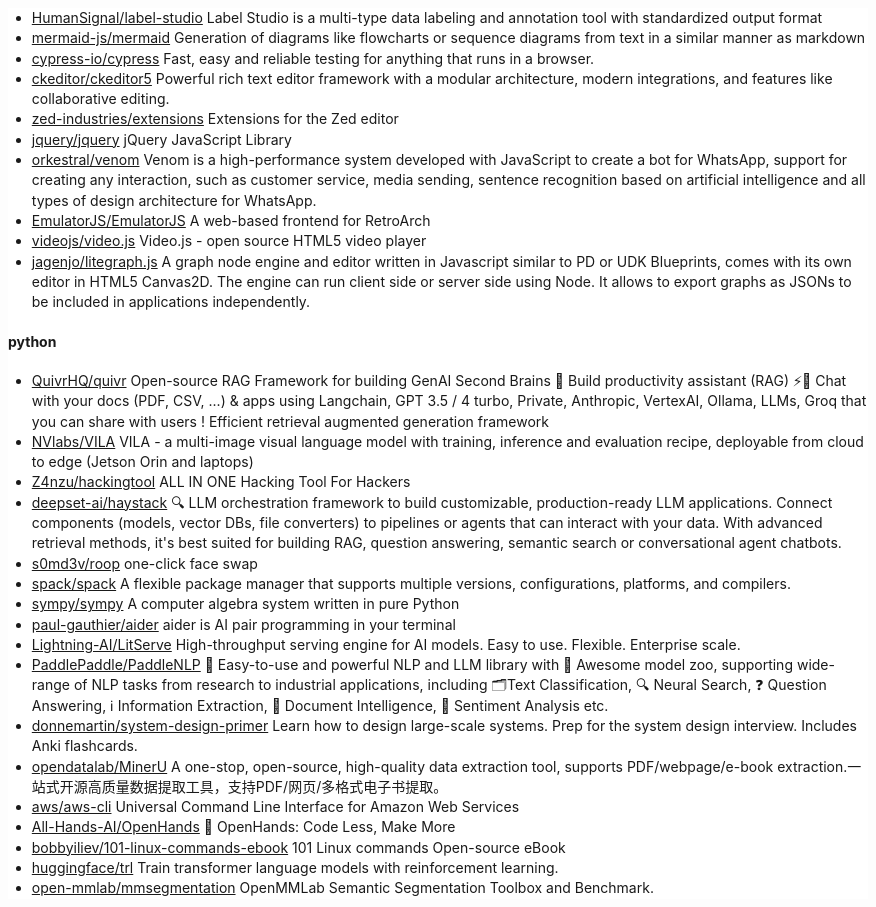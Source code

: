 * [HumanSignal/label-studio](https://github.com/HumanSignal/label-studio) Label Studio is a multi-type data labeling and annotation tool with standardized output format
* [mermaid-js/mermaid](https://github.com/mermaid-js/mermaid) Generation of diagrams like flowcharts or sequence diagrams from text in a similar manner as markdown
* [cypress-io/cypress](https://github.com/cypress-io/cypress) Fast, easy and reliable testing for anything that runs in a browser.
* [ckeditor/ckeditor5](https://github.com/ckeditor/ckeditor5) Powerful rich text editor framework with a modular architecture, modern integrations, and features like collaborative editing.
* [zed-industries/extensions](https://github.com/zed-industries/extensions) Extensions for the Zed editor
* [jquery/jquery](https://github.com/jquery/jquery) jQuery JavaScript Library
* [orkestral/venom](https://github.com/orkestral/venom) Venom is a high-performance system developed with JavaScript to create a bot for WhatsApp, support for creating any interaction, such as customer service, media sending, sentence recognition based on artificial intelligence and all types of design architecture for WhatsApp.
* [EmulatorJS/EmulatorJS](https://github.com/EmulatorJS/EmulatorJS) A web-based frontend for RetroArch
* [videojs/video.js](https://github.com/videojs/video.js) Video.js - open source HTML5 video player
* [jagenjo/litegraph.js](https://github.com/jagenjo/litegraph.js) A graph node engine and editor written in Javascript similar to PD or UDK Blueprints, comes with its own editor in HTML5 Canvas2D. The engine can run client side or server side using Node. It allows to export graphs as JSONs to be included in applications independently.

#### python
* [QuivrHQ/quivr](https://github.com/QuivrHQ/quivr) Open-source RAG Framework for building GenAI Second Brains 🧠 Build productivity assistant (RAG) ⚡️🤖 Chat with your docs (PDF, CSV, ...) & apps using Langchain, GPT 3.5 / 4 turbo, Private, Anthropic, VertexAI, Ollama, LLMs, Groq that you can share with users ! Efficient retrieval augmented generation framework
* [NVlabs/VILA](https://github.com/NVlabs/VILA) VILA - a multi-image visual language model with training, inference and evaluation recipe, deployable from cloud to edge (Jetson Orin and laptops)
* [Z4nzu/hackingtool](https://github.com/Z4nzu/hackingtool) ALL IN ONE Hacking Tool For Hackers
* [deepset-ai/haystack](https://github.com/deepset-ai/haystack) 🔍 LLM orchestration framework to build customizable, production-ready LLM applications. Connect components (models, vector DBs, file converters) to pipelines or agents that can interact with your data. With advanced retrieval methods, it's best suited for building RAG, question answering, semantic search or conversational agent chatbots.
* [s0md3v/roop](https://github.com/s0md3v/roop) one-click face swap
* [spack/spack](https://github.com/spack/spack) A flexible package manager that supports multiple versions, configurations, platforms, and compilers.
* [sympy/sympy](https://github.com/sympy/sympy) A computer algebra system written in pure Python
* [paul-gauthier/aider](https://github.com/paul-gauthier/aider) aider is AI pair programming in your terminal
* [Lightning-AI/LitServe](https://github.com/Lightning-AI/LitServe) High-throughput serving engine for AI models. Easy to use. Flexible. Enterprise scale.
* [PaddlePaddle/PaddleNLP](https://github.com/PaddlePaddle/PaddleNLP) 👑 Easy-to-use and powerful NLP and LLM library with 🤗 Awesome model zoo, supporting wide-range of NLP tasks from research to industrial applications, including 🗂Text Classification, 🔍 Neural Search, ❓ Question Answering, ℹ️ Information Extraction, 📄 Document Intelligence, 💌 Sentiment Analysis etc.
* [donnemartin/system-design-primer](https://github.com/donnemartin/system-design-primer) Learn how to design large-scale systems. Prep for the system design interview. Includes Anki flashcards.
* [opendatalab/MinerU](https://github.com/opendatalab/MinerU) A one-stop, open-source, high-quality data extraction tool, supports PDF/webpage/e-book extraction.一站式开源高质量数据提取工具，支持PDF/网页/多格式电子书提取。
* [aws/aws-cli](https://github.com/aws/aws-cli) Universal Command Line Interface for Amazon Web Services
* [All-Hands-AI/OpenHands](https://github.com/All-Hands-AI/OpenHands) 🙌 OpenHands: Code Less, Make More
* [bobbyiliev/101-linux-commands-ebook](https://github.com/bobbyiliev/101-linux-commands-ebook) 101 Linux commands Open-source eBook
* [huggingface/trl](https://github.com/huggingface/trl) Train transformer language models with reinforcement learning.
* [open-mmlab/mmsegmentation](https://github.com/open-mmlab/mmsegmentation) OpenMMLab Semantic Segmentation Toolbox and Benchmark.
